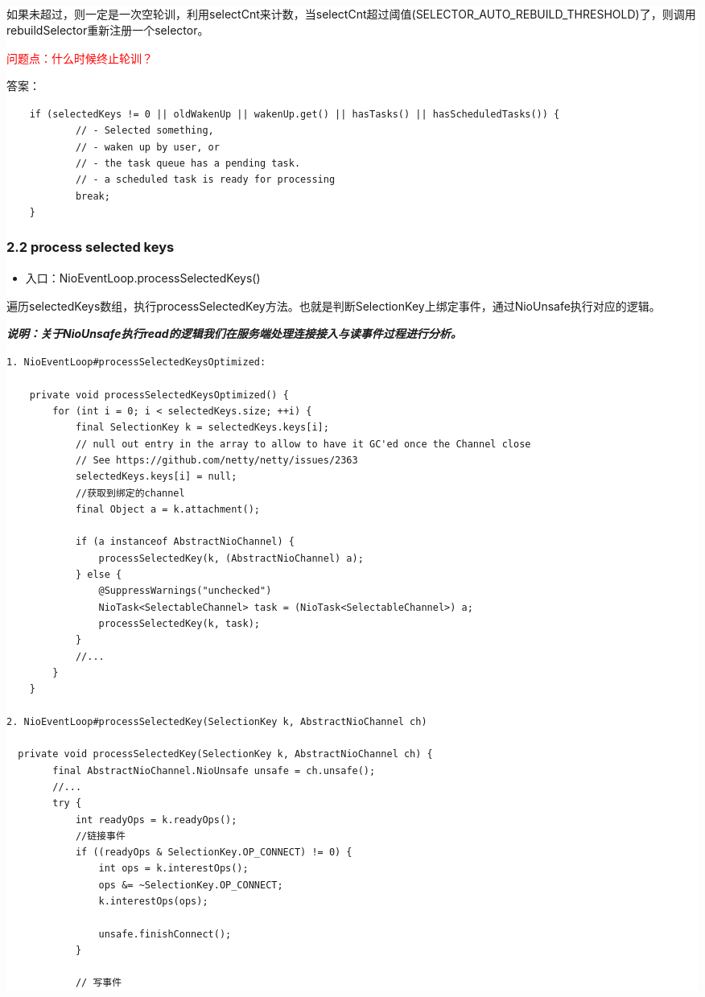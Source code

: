 如果未超过，则一定是一次空轮训，利用selectCnt来计数，当selectCnt超过阈值(SELECTOR_AUTO_REBUILD_THRESHOLD)了，则调用rebuildSelector重新注册一个selector。



<font color='red'>问题点：什么时候终止轮训？</font>

答案：

```
    if (selectedKeys != 0 || oldWakenUp || wakenUp.get() || hasTasks() || hasScheduledTasks()) {
            // - Selected something,
            // - waken up by user, or
            // - the task queue has a pending task.
            // - a scheduled task is ready for processing
            break;
    }
```



### 2.2 process selected keys

- 入口：NioEventLoop.processSelectedKeys()

遍历selectedKeys数组，执行processSelectedKey方法。也就是判断SelectionKey上绑定事件，通过NioUnsafe执行对应的逻辑。

***说明：关于NioUnsafe执行read的逻辑我们在服务端处理连接接入与读事件过程进行分析。***

```
1. NioEventLoop#processSelectedKeysOptimized:

    private void processSelectedKeysOptimized() {
        for (int i = 0; i < selectedKeys.size; ++i) {
            final SelectionKey k = selectedKeys.keys[i];
            // null out entry in the array to allow to have it GC'ed once the Channel close
            // See https://github.com/netty/netty/issues/2363
            selectedKeys.keys[i] = null;
            //获取到绑定的channel
            final Object a = k.attachment();

            if (a instanceof AbstractNioChannel) {
                processSelectedKey(k, (AbstractNioChannel) a);
            } else {
                @SuppressWarnings("unchecked")
                NioTask<SelectableChannel> task = (NioTask<SelectableChannel>) a;
                processSelectedKey(k, task);
            }
            //...
        }
    }

2. NioEventLoop#processSelectedKey(SelectionKey k, AbstractNioChannel ch)

  private void processSelectedKey(SelectionKey k, AbstractNioChannel ch) {
        final AbstractNioChannel.NioUnsafe unsafe = ch.unsafe();
        //...
        try {
            int readyOps = k.readyOps();
            //链接事件
            if ((readyOps & SelectionKey.OP_CONNECT) != 0) {
                int ops = k.interestOps();
                ops &= ~SelectionKey.OP_CONNECT;
                k.interestOps(ops);

                unsafe.finishConnect();
            }

            // 写事件
```